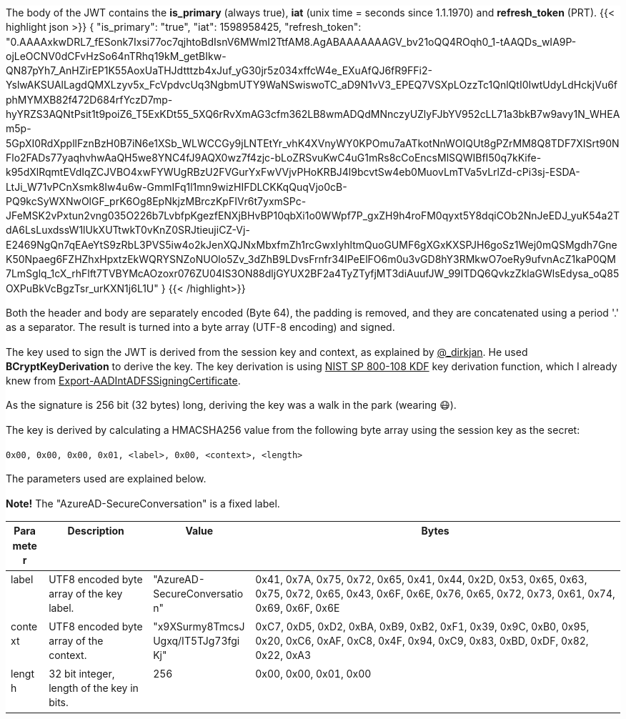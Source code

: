 The body of the JWT contains the **is_primary** (always true), **iat** (unix time = seconds since 1.1.1970) and **refresh_token** (PRT).
{{< highlight json >}}
{
	"is_primary": "true",
	"iat": 1598958425,
	"refresh_token": "0.AAAAxkwDRL7_fESonk7Ixsi77oc7qjhtoBdIsnV6MWmI2TtfAM8.AgABAAAAAAAGV_bv21oQQ4ROqh0_1-tAAQDs_wIA9P-ojLeOCNV0dCFvHzSo64nTRhq19kM_getBIkw-QN87pYh7_AnHZirEP1K55AoxUaTHJdtttzb4xJuf_yG30jr5z034xffcW4e_EXuAfQJ6fR9FFi2-YslwAKSUAlLagdQMXLzyv5x_FcVpdvcUq3NgbmUTY9WaNSwiswoTC_aD9N1vV3_EPEQ7VSXpLOzzTc1QnlQtI0IwtUdyLdHckjVu6fphMYMXB82f472D684rfYczD7mp-hyYRZS3AQNtPsit1t9poiZ6_T5ExKDt55_5XQ6rRvXmAG3cfm362LB8wmADQdMNnczyUZlyFJbYV952cLL71a3bkB7w9avy1N_WHEAm5p-5GpXI0RdXppllFznBzH0B7iN6e1XSb_WLWCCGy9jLNTEtYr_vhK4XVnyWY0KPOmu7aATkotNnWOIQUt8gPZrMM8Q8TDF7XISrt90NFlo2FADs77yaqhvhwAaQH5we8YNC4fJ9AQX0wz7f4zjc-bLoZRSvuKwC4uG1mRs8cCoEncsMlSQWIBfI50q7kKife-k95dXlRqmtEVdIqZCJVBO4xwFYWUgRBzU2FVGurYxFwVVjvPHoKRBJ4l9bcvtSw4eb0MuovLmTVa5vLrlZd-cPi3sj-ESDA-LtJi_W71vPCnXsmk8Iw4u6w-GmmIFq1l1mn9wizHIFDLCKKqQuqVjo0cB-PQ9kcSyWXNwOlGF_prK6Og8EpNkjzMBrczKpFIVr6t7yxmSPc-JFeMSK2vPxtun2vng035O226b7LvbfpKgezfENXjBHvBP10qbXi1o0WWpf7P_gxZH9h4roFM0qyxt5Y8dqiCOb2NnJeEDJ_yuK54a2TdA6LsLuxdssW1lUkXUTtwkT0vKnZ0SRJtieujiCZ-Vj-E2469NgQn7qEAeYtS9zRbL3PVS5iw4o2kJenXQJNxMbxfmZh1rcGwxIyhltmQuoGUMF6gXGxKXSPJH6goSz1Wej0mQSMgdh7GneK50Npaeg6FZHZhxHpxtzEkWQRYSNZoNUOlo5Zv_3dZhB9LDvsFrnfr34IPeElFO6m0u3vGD8hY3RMkwO7oeRy9ufvnAcZ1kaP0QM7LmSglq_1cX_rhFlft7TVBYMcAOzoxr076ZU04IS3ON88dljGYUX2BF2a4TyZTyfjMT3diAuufJW_99ITDQ6QvkzZklaGWlsEdysa_oQ85OXPuBkVcBgzTsr_urKXN1j6L1U"
}
{{< /highlight>}}

Both the header and body are separately encoded (Byte 64), the padding is removed, and they are concatenated using a period '.' as a separator.
The result is turned into a byte array (UTF-8 encoding) and signed.

The key used to sign the JWT is derived from the session key and context, as explained by <a href="https://dirkjanm.io/digging-further-into-the-primary-refresh-token/" target="_blank">@_dirkjan</a>.
He used **BCryptKeyDerivation** to derive the key. The key derivation is using <a href="https://csrc.nist.gov/publications/detail/sp/800-108/final" target="_blank">NIST SP 800-108 KDF</a> key derivation function,
which I already knew from <a href="/aadinternals/#export-aadintadfssigningcertificate" target="_blank">Export-AADIntADFSSigningCertificate</a>.

As the signature is 256 bit (32 bytes) long, deriving the key was a walk in the park (wearing :mask:). 

The key is derived by calculating a HMACSHA256 value from the following byte array using the session key as the secret:
```
0x00, 0x00, 0x00, 0x01, <label>, 0x00, <context>, <length>
```
The parameters used are explained below. 

**Note!** The "AzureAD-SecureConversation" is a fixed label.

Parameter | Description | Value | Bytes
--- | --- | --- | ---
label   | UTF8 encoded byte array of the key label.  | "AzureAD-SecureConversation"       | 0x41, 0x7A, 0x75, 0x72, 0x65, 0x41, 0x44, 0x2D, 0x53, 0x65, 0x63, 0x75, 0x72, 0x65, 0x43, 0x6F, 0x6E, 0x76, 0x65, 0x72, 0x73, 0x61, 0x74, 0x69, 0x6F, 0x6E
context | UTF8 encoded byte array of the context.    | "x9XSurmy8TmcsJUgxq/IT5TJg73fgiKj" | 0xC7, 0xD5, 0xD2, 0xBA, 0xB9, 0xB2, 0xF1, 0x39, 0x9C, 0xB0, 0x95, 0x20, 0xC6, 0xAF, 0xC8, 0x4F, 0x94, 0xC9, 0x83, 0xBD, 0xDF, 0x82, 0x22, 0xA3
length  | 32 bit integer, length of the key in bits. | 256                                | 0x00, 0x00, 0x01, 0x00
